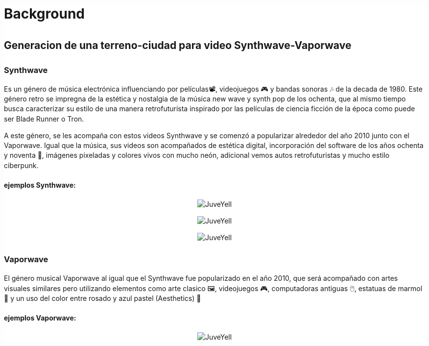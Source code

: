 # Background
## Generacion de una terreno-ciudad para video Synthwave-Vaporwave

### Synthwave

Es un género de música electrónica influenciando por películas📽️, videojuegos 🎮 y bandas sonoras 🎶 de la decada de 1980. Este género retro se impregna de la estética y nostalgia de la música new wave y synth pop de los ochenta, que al mismo tiempo busca caracterizar su estilo de una manera retrofuturista inspirado por las películas de ciencia ficción de la época como puede ser Blade Runner o Tron.

A este género, se les acompaña con estos videos Synthwave y se comenzó a popularizar alrededor del año 2010 junto con el Vaporwave. Igual que la música, sus videos son acompañados de estética digital, incorporación del software de los años ochenta y noventa 🤖, imágenes pixeladas y colores vivos con mucho neón, adicional vemos autos retrofuturistas y mucho estilo ciberpunk.

#### ejemplos Synthwave:

<div>
  <p style = 'text-align:center;'>
  <img src="https://c.tenor.com/GiO4XNKti44AAAAd/retrowave-synthwave.gif" alt="JuveYell" width="400px">
  </p>
</div>


<div>
  <p style = 'text-align:center;'>
  <img src="https://c.tenor.com/DgPjM9EO_PwAAAAC/synthwave-sunset.gif" alt="JuveYell" width="400px">
  </p>
</div>

<div>
  <p style = 'text-align:center;'>
  <img src="https://c.tenor.com/Y2bpqJWq1rwAAAAC/synth_wave.gif" alt="JuveYell" width="400px">
  </p>
</div>

### Vaporwave

El género musical Vaporwave al igual que el Synthwave fue popularizado en el año 2010, que será acompañado con artes visuales similares pero utilizando elementos como arte clasico 🖼️, videojuegos 🎮, computadoras antiguas 🖱️, estatuas de marmol 🗿 y un uso del color entre rosado y azul pastel (Aesthetics) 🌴

#### ejemplos Vaporwave:

<div>
<p style = 'text-align:center;'>
  <img src="https://media2.giphy.com/media/xT9IgwvIzQOUIeVxAI/giphy.gif" alt="JuveYell" width="400px">
  </p>
</div>
